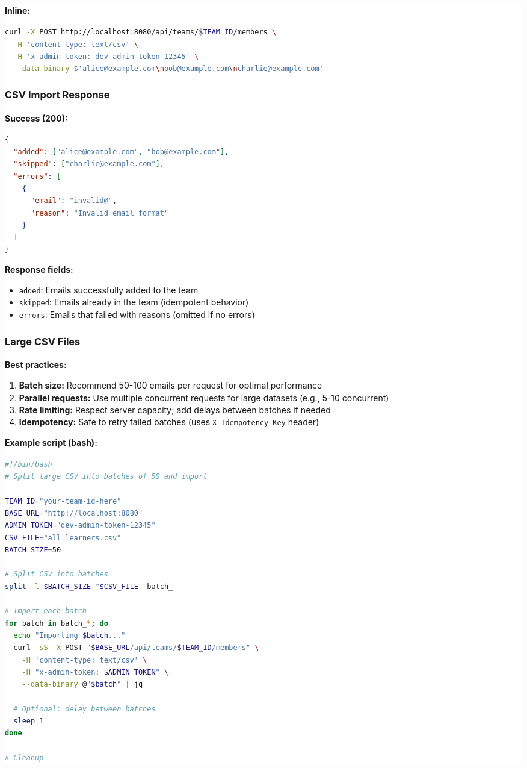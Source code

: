 **Inline:**

```bash
curl -X POST http://localhost:8080/api/teams/$TEAM_ID/members \
  -H 'content-type: text/csv' \
  -H 'x-admin-token: dev-admin-token-12345' \
  --data-binary $'alice@example.com\nbob@example.com\ncharlie@example.com'
```

### CSV Import Response

**Success (200):**
```json
{
  "added": ["alice@example.com", "bob@example.com"],
  "skipped": ["charlie@example.com"],
  "errors": [
    {
      "email": "invalid@",
      "reason": "Invalid email format"
    }
  ]
}
```

**Response fields:**
- `added`: Emails successfully added to the team
- `skipped`: Emails already in the team (idempotent behavior)
- `errors`: Emails that failed with reasons (omitted if no errors)

### Large CSV Files

**Best practices:**
1. **Batch size:** Recommend 50-100 emails per request for optimal performance
2. **Parallel requests:** Use multiple concurrent requests for large datasets (e.g., 5-10 concurrent)
3. **Rate limiting:** Respect server capacity; add delays between batches if needed
4. **Idempotency:** Safe to retry failed batches (uses `X-Idempotency-Key` header)

**Example script (bash):**

```bash
#!/bin/bash
# Split large CSV into batches of 50 and import

TEAM_ID="your-team-id-here"
BASE_URL="http://localhost:8080"
ADMIN_TOKEN="dev-admin-token-12345"
CSV_FILE="all_learners.csv"
BATCH_SIZE=50

# Split CSV into batches
split -l $BATCH_SIZE "$CSV_FILE" batch_

# Import each batch
for batch in batch_*; do
  echo "Importing $batch..."
  curl -sS -X POST "$BASE_URL/api/teams/$TEAM_ID/members" \
    -H 'content-type: text/csv' \
    -H "x-admin-token: $ADMIN_TOKEN" \
    --data-binary @"$batch" | jq
  
  # Optional: delay between batches
  sleep 1
done

# Cleanup
```